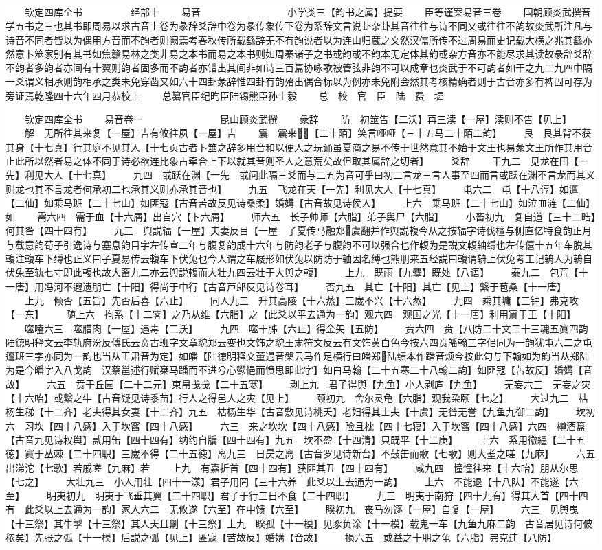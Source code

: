 　　钦定四库全书　　　　　经部十
　　易音　　　　　　　　　小学类三【韵书之属】提要
　　臣等谨案易音三卷
　　国朝顾炎武撰音学五书之三也其书即周易以求古音上卷为彖辞爻辞中卷为彖传象传下卷为系辞文言说卦杂卦其音往往与诗不同又或往往不韵故炎武所注凡与诗音不同者皆以为偶用方音而不韵者则阙焉考春秋传所载繇辞无不有韵说者以为连山归蔵之文然汉儒所传不过周易而史记载大横之兆其繇亦然意卜筮家别有其书如焦赣易林之类非易之本书而易之本书则如周秦诸子之书或韵或不韵本无定体其韵或杂方音亦不能尽求其读故彖辞爻辞不韵者多韵者亦间有十翼则韵者固多而不韵者亦错出其间非如诗三百篇协咏歌被管弦非韵不可以成章也炎武于不可韵者如干之九二九四中隔一爻谓义相承则韵相承之类未免穿凿又如六十四卦彖辞惟四卦有韵殆出偶合标以为例亦未免附会然其考核精确者则于古音亦多有裨固可存为旁证焉乾隆四十六年四月恭校上
　　总纂官臣纪昀臣陆锡熊臣孙士毅
　　总　校　官　臣　陆　费　墀






　　钦定四库全书
　　易音卷一　　　　　　　　昆山顾炎武撰
　　彖辞
　　防　初筮告【二沃】再三渎【一屋】渎则不告【见上】
　　解　无所往其来复【一屋】吉有攸往夙【一屋】吉
　　震　震来【二十陌】笑言哑哑【三十五马二十陌二韵】
　　艮　艮其背不获其身【十七真】行其庭不见其人【十七页古者卜筮之辞多用音和以便人之玩诵虽夏商之易不传于世然意其不始于文王也易彖文王所作其用音止此所以然者易之体不同于诗必欲连比象占牵合上下以就其音则圣人之意荒矣故但取其属辞之切者】
　　爻辞
　　干九二　见龙在田【一先】利见大人【十七真】
　　九四　或跃在渊【一先　或问此隔三爻而与二五为音可乎曰初二言龙三言人事至四而言或跃在渊不言龙而其义则龙也其不言龙者何承初二也承其义则亦承其音也】
　　九五　飞龙在天【一先】利见大人【十七真】
　　屯六二　屯【十八谆】如邅【二仙】如乘马班【二十七山】如匪冦【古音苦故反见诗桑柔】婚媾【古音故见诗侯人】
　　上六　乗马班【二十七山】如泣血涟【二仙】如
　　需六四　需于血【十六屑】出自穴【卜六屑】
　　师六五　长子帅师【六脂】弟子舆尸【六脂】
　　小畜初九　复自道【三十二晧】何其咎【四十四有】
　　九三　舆説辐【一屋】夫妻反目【一屋　子夏传马融郑虞翻并作舆説輹今从之按辐字诗伐檀与侧直亿特食韵正月与载意韵荀子引逸诗与塞息韵目字左传宣二年与腹复韵成十六年与防韵老子与腹韵不可以强合也作輹为是説文輹轴缚也左传僖十五年车脱其輹注輹车下缚也正义曰子夏易传云輹车下伏兔也今人谓之车屐形如伏兔以防防于轴因名缚也熊朋来五经説曰輹谓辀上伏兔考工记辀人为辀自伏兔至轨七寸即此輹也故大畜九二亦云舆説輹而大壮九四云壮于大舆之輹】
　　上九　既雨【九麌】既处【八语】
　　泰九二　包荒【十一唐】用冯河不遐遗朋亡【十阳】得尚于中行【古音戸郎反见诗卷耳】
　　否九五　其亡【十阳】其亡【见上】繋于苞桑【十一唐】
　　上九　倾否【五旨】先否后喜【六止】
　　同人九三　升其高陵【十六蒸】三嵗不兴【十六蒸】
　　九四　乘其墉【三钟】弗克攻【一东】
　　随上六　拘系【十二霁】之乃从维【六脂】之【此爻以平去通为一韵】观六四　观国之光【十一唐】利用賔于王【十阳】
　　噬嗑六三　噬腊肉【一屋】遇毒【二沃】
　　九四　噬干胏【六止】得金矢【五防】
　　贲六四　贲【八防二十文二十三魂五寘四韵　陆徳明释文云李轨府汾反傅氏云贲古班字文章貌郑云变也文饰之貌王肃符文反云有文饰黄白色今按六四贲皤翰三字佀同为一韵犹屯六二之屯邅班三字亦同为一韵也当从王肃音为定】如皤【陆徳明释文董遇音槃云马作足横行曰皤郑陆绩本作蹯音烦今按此句与下翰如为韵当从郑陆为是今皤字入八戈韵　汉蔡邕述行赋椉马蹯而不进兮心鬰悒而愤思即此字】如白马翰【二十五寒二十八翰二韵】如匪冦【苦故反】婚媾【音故】
　　六五　贲于丘园【二十二元】束帛戋戋【二十五寒】
　　剥上九　君子得舆【九鱼】小人剥庐【九鱼】
　　无妄六三　无妄之灾【十六咍】或繋之牛【古音疑见诗黍苗】行人之得邑人之灾【见上】
　　颐初九　舍尔灵龟【六脂】观我朶颐【七之】
　　大过九二　枯杨生稊【十二齐】老夫得其女妻【十二齐】九五　枯杨生华【古音敷见诗桃夭】老妇得其士夫【十虞】无咎无誉【九鱼九御二韵】
　　坎初六　习坎【四十八感】入于坎窞【四十八感】
　　六三　来之坎坎【四十八感】险且枕【四十七寝】入于坎窞【四十八感】六四　樽酒簋【古音九见诗权舆】贰用缶【四十四有】纳约自牖【四十四有】九五　坎不盈【十四清】只既平【十二庚】
　　上六　系用徽纆【二十五徳】寘于丛棘【二十四职】三嵗不得【二十五徳】离九三　日昃之离【古音罗见诗新台】不鼔缶而歌【七歌】则大耊之嗟【九麻】
　　六五　出涕沱【七歌】若戚嗟【九麻】若
　　上九　有嘉折首【四十四有】获匪其丑【四十四有】
　　咸九四　憧憧往来【十六咍】朋从尔思【七之】
　　大壮九三　小人用壮【四十一漾】君子用罔【三十六养　此爻以上去通为一韵】
　　上六　不能退【十八队】不能遂【六至】
　　明夷初九　明夷于飞垂其翼【二十四职】君子于行三日不食【二十四职】
　　九三　明夷于南狩【四十九宥】得其大首【四十四有　此爻以上去通为一韵】家人六二　无攸遂【六至】在中馈【六至】
　　睽初九　丧马勿逐【一屋】自复【一屋】
　　六三　见舆曳【十三祭】其牛掣【十三祭】其人天且劓【十三祭】上九　睽孤【十一模】见豕负涂【十一模】载鬼一车【九鱼九麻二韵　古音居见诗何佊秾矣】先张之弧【十一模】后説之弧【见上】匪寇【苦故反】婚媾【音故】
　　损六五　或益之十朋之龟【六脂】弗克违【八防】